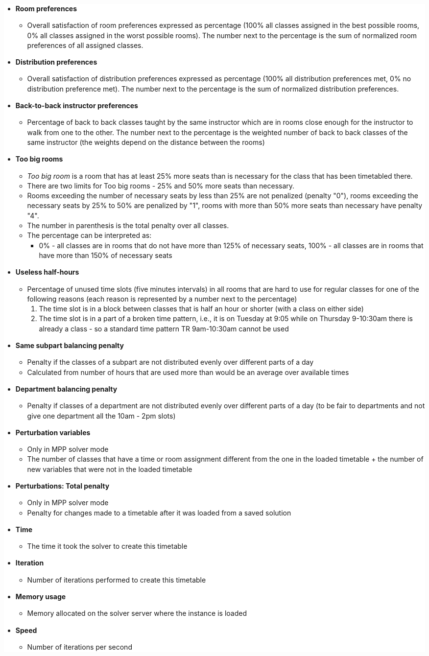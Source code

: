 * **Room preferences**
	* Overall satisfaction of room preferences expressed as percentage (100% all classes assigned in the best possible rooms, 0% all classes assigned in the worst possible rooms). The number next to the percentage is the sum of normalized room preferences of all assigned classes.

* **Distribution preferences**
	* Overall satisfaction of distribution preferences expressed as percentage (100% all distribution preferences met, 0% no distribution preference met). The number next to the percentage is the sum of normalized distribution preferences.

* **Back-to-back instructor preferences**
	* Percentage of back to back classes taught by the same instructor which are in rooms close enough for the instructor to walk from one to the other. The number next to the percentage is the weighted number of back to back classes of the same instructor (the weights depend on the distance between the rooms)

* **Too big rooms**
	* *Too big room* is a room that has at least 25% more seats than is necessary for the class that has been timetabled there.
	* There are two limits for Too big rooms - 25% and 50% more seats than necessary.
	* Rooms exceeding the number of necessary seats by less than 25% are not penalized (penalty "0"), rooms exceeding the necessary seats by 25% to 50% are penalized by "1", rooms with more than 50% more seats than necessary have penalty "4".
	* The number in parenthesis is the total penalty over all classes.
	* The percentage can be interpreted as: 
		* 0% - all classes are in rooms that do not have more than 125% of necessary seats, 100% - all classes are in rooms that have more than 150% of necessary seats

* **Useless half-hours**
	* Percentage of unused time slots (five minutes intervals) in all rooms that are hard to use for regular classes for one of the following reasons (each reason is represented by a number next to the percentage)
		1. The time slot is in a block between classes that is half an hour or shorter (with a class on either side)
		2. The time slot is in a part of a broken time pattern, i.e., it is on Tuesday at 9:05 while on Thursday 9-10:30am there is already a class - so a standard time pattern TR 9am-10:30am cannot be used

* **Same subpart balancing penalty**
	* Penalty if the classes of a subpart are not distributed evenly over different parts of a day
	* Calculated from number of hours that are used more than would be an average over available times

* **Department balancing penalty**
	* Penalty if classes of a department are not distributed evenly over different parts of a day (to be fair to departments and not give one department all the 10am - 2pm slots)

* **Perturbation variables**
	* Only in MPP solver mode
	* The number of classes that have a time or room assignment different from the one in the loaded timetable + the number of new variables that were not in the loaded timetable

* **Perturbations: Total penalty**
	* Only in MPP solver mode
	* Penalty for changes made to a timetable after it was loaded from a saved solution

* **Time**
	* The time it took the solver to create this timetable

* **Iteration**
	* Number of iterations performed to create this timetable

* **Memory usage**
	* Memory allocated on the solver server where the instance is loaded

* **Speed**
	* Number of iterations per second
